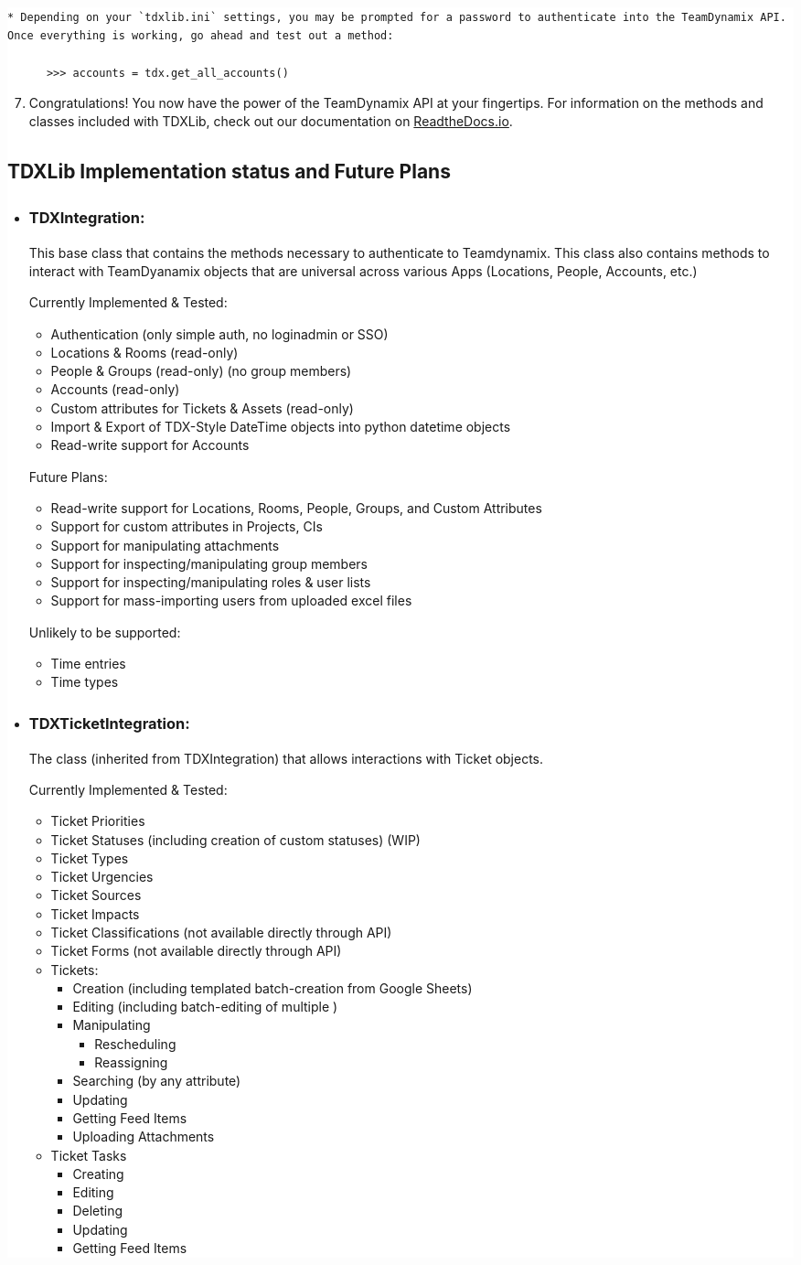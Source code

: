     * Depending on your `tdxlib.ini` settings, you may be prompted for a password to authenticate into the TeamDynamix API. Once everything is working, go ahead and test out a method:

          >>> accounts = tdx.get_all_accounts()

7. Congratulations! You now have the power of the TeamDynamix API at your fingertips. For information on the methods and classes included with TDXLib, check out our documentation on [ReadtheDocs.io](http://tdxlib.readthedocs.io).
    

##  TDXLib Implementation status and Future Plans

* ### TDXIntegration:

    This base class that contains the methods necessary to authenticate to Teamdynamix. This class also contains methods to interact with TeamDyanamix objects that are universal across various Apps (Locations, People, Accounts, etc.)

    Currently Implemented & Tested:
    * Authentication (only simple auth, no loginadmin or SSO)
    * Locations & Rooms (read-only)
    * People & Groups (read-only) (no group members)
    * Accounts (read-only)
    * Custom attributes for Tickets & Assets (read-only)
    * Import & Export of TDX-Style DateTime objects into python datetime objects
    * Read-write support for Accounts

    Future Plans:
    * Read-write support for Locations, Rooms, People, Groups, and Custom Attributes
    * Support for custom attributes in Projects, CIs
    * Support for manipulating attachments
    * Support for inspecting/manipulating group members
    * Support for inspecting/manipulating roles & user lists
    * Support for mass-importing users from uploaded excel files

    Unlikely to be supported:
    * Time entries
    * Time types

* ### TDXTicketIntegration:

    The class (inherited from TDXIntegration) that allows interactions with Ticket objects.

    Currently Implemented & Tested:
    * Ticket Priorities
    * Ticket Statuses (including creation of custom statuses) (WIP)
    * Ticket Types
    * Ticket Urgencies
    * Ticket Sources
    * Ticket Impacts
    * Ticket Classifications (not available directly through API)
    * Ticket Forms (not available directly through API)
    * Tickets:
        * Creation (including templated batch-creation from Google Sheets)
        * Editing (including batch-editing of multiple )
        * Manipulating
            * Rescheduling
            * Reassigning
        * Searching (by any attribute)
        * Updating
        * Getting Feed Items
        * Uploading Attachments
    * Ticket Tasks
        * Creating
        * Editing
        * Deleting
        * Updating
        * Getting Feed Items